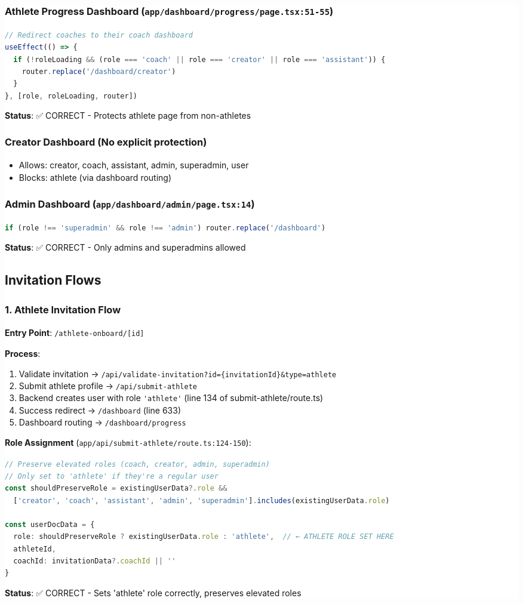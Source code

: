### Athlete Progress Dashboard (`app/dashboard/progress/page.tsx:51-55`)

```typescript
// Redirect coaches to their coach dashboard
useEffect(() => {
  if (!roleLoading && (role === 'coach' || role === 'creator' || role === 'assistant')) {
    router.replace('/dashboard/creator')
  }
}, [role, roleLoading, router])
```

**Status**: ✅ CORRECT - Protects athlete page from non-athletes

### Creator Dashboard (No explicit protection)
- Allows: creator, coach, assistant, admin, superadmin, user
- Blocks: athlete (via dashboard routing)

### Admin Dashboard (`app/dashboard/admin/page.tsx:14`)

```typescript
if (role !== 'superadmin' && role !== 'admin') router.replace('/dashboard')
```

**Status**: ✅ CORRECT - Only admins and superadmins allowed

## Invitation Flows

### 1. Athlete Invitation Flow

**Entry Point**: `/athlete-onboard/[id]`

**Process**:
1. Validate invitation → `/api/validate-invitation?id={invitationId}&type=athlete`
2. Submit athlete profile → `/api/submit-athlete`
3. Backend creates user with role `'athlete'` (line 134 of submit-athlete/route.ts)
4. Success redirect → `/dashboard` (line 633)
5. Dashboard routing → `/dashboard/progress`

**Role Assignment** (`app/api/submit-athlete/route.ts:124-150`):
```typescript
// Preserve elevated roles (coach, creator, admin, superadmin)
// Only set to 'athlete' if they're a regular user
const shouldPreserveRole = existingUserData?.role &&
  ['creator', 'coach', 'assistant', 'admin', 'superadmin'].includes(existingUserData.role)

const userDocData = {
  role: shouldPreserveRole ? existingUserData.role : 'athlete',  // ← ATHLETE ROLE SET HERE
  athleteId,
  coachId: invitationData?.coachId || ''
}
```

**Status**: ✅ CORRECT - Sets 'athlete' role correctly, preserves elevated roles
